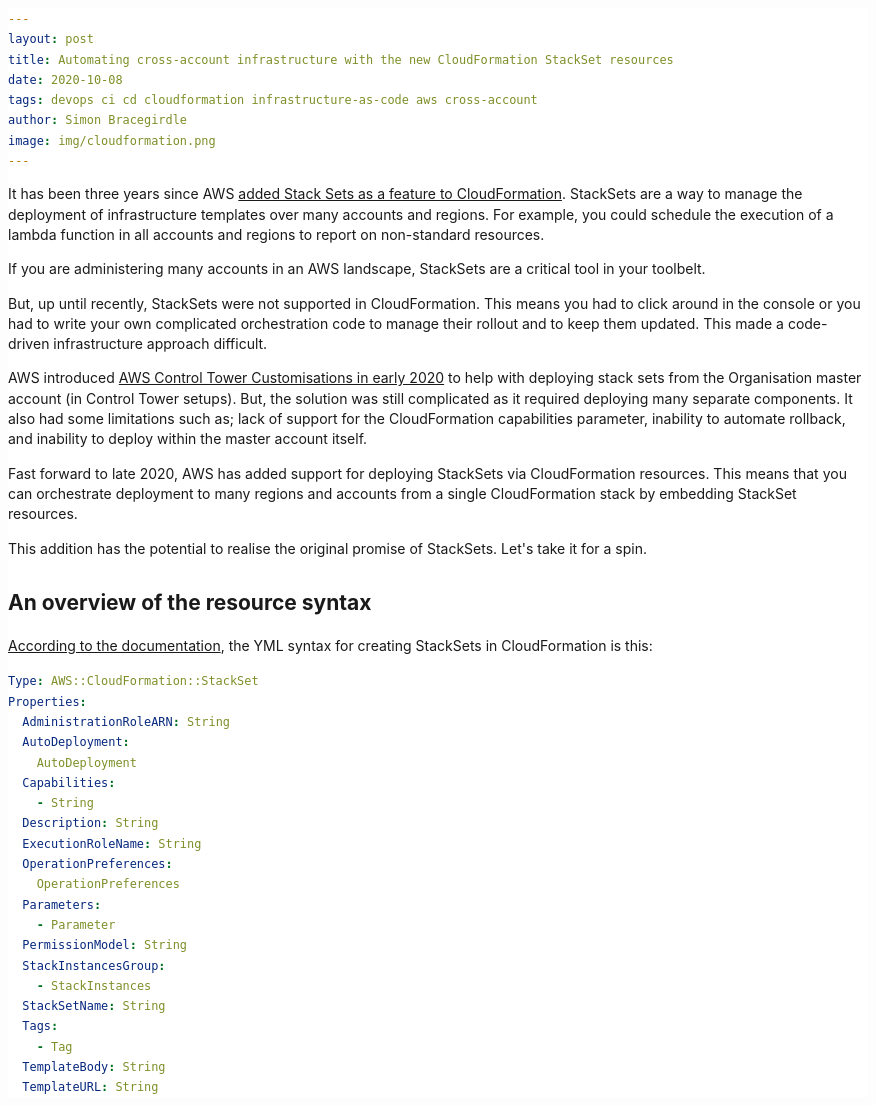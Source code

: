 ```yaml
---
layout: post
title: Automating cross-account infrastructure with the new CloudFormation StackSet resources
date: 2020-10-08
tags: devops ci cd cloudformation infrastructure-as-code aws cross-account
author: Simon Bracegirdle
image: img/cloudformation.png
---
```


It has been three years since AWS [added Stack Sets as a feature to CloudFormation](https://aws.amazon.com/blogs/aws/use-cloudformation-stacksets-to-provision-resources-across-multiple-aws-accounts-and-regions/). StackSets are a way to manage the deployment of infrastructure templates over many accounts and regions. For example, you could schedule the execution of a lambda function in all accounts and regions to report on non-standard resources.

If you are administering many accounts in an AWS landscape, StackSets are a critical tool in your toolbelt.

But, up until recently, StackSets were not supported in CloudFormation. This means you had to click around in the console or you had to write your own complicated orchestration code to manage their rollout and to keep them updated. This made a code-driven infrastructure approach difficult.

AWS introduced [AWS Control Tower Customisations in early 2020](https://aws.amazon.com/about-aws/whats-new/2020/03/introducing-customizations-aws-control-tower-solution/) to help with deploying stack sets from the Organisation master account (in Control Tower setups). But, the solution was still complicated as it required deploying many separate components. It also had some limitations such as; lack of support for the CloudFormation capabilities parameter, inability to automate rollback, and inability to deploy within the master account itself.

Fast forward to late 2020, AWS has added support for deploying StackSets via CloudFormation resources. This means that you can orchestrate deployment to many regions and accounts from a single CloudFormation stack by embedding StackSet resources.

This addition has the potential to realise the original promise of StackSets. Let's take it for a spin.

## An overview of the resource syntax

[According to the documentation](https://docs.aws.amazon.com/AWSCloudFormation/latest/UserGuide/aws-resource-cloudformation-stackset.html), the YML syntax for creating StackSets in CloudFormation is this:

```yaml
Type: AWS::CloudFormation::StackSet
Properties: 
  AdministrationRoleARN: String
  AutoDeployment: 
    AutoDeployment
  Capabilities: 
    - String
  Description: String
  ExecutionRoleName: String
  OperationPreferences: 
    OperationPreferences
  Parameters: 
    - Parameter
  PermissionModel: String
  StackInstancesGroup: 
    - StackInstances
  StackSetName: String
  Tags: 
    - Tag
  TemplateBody: String
  TemplateURL: String
```